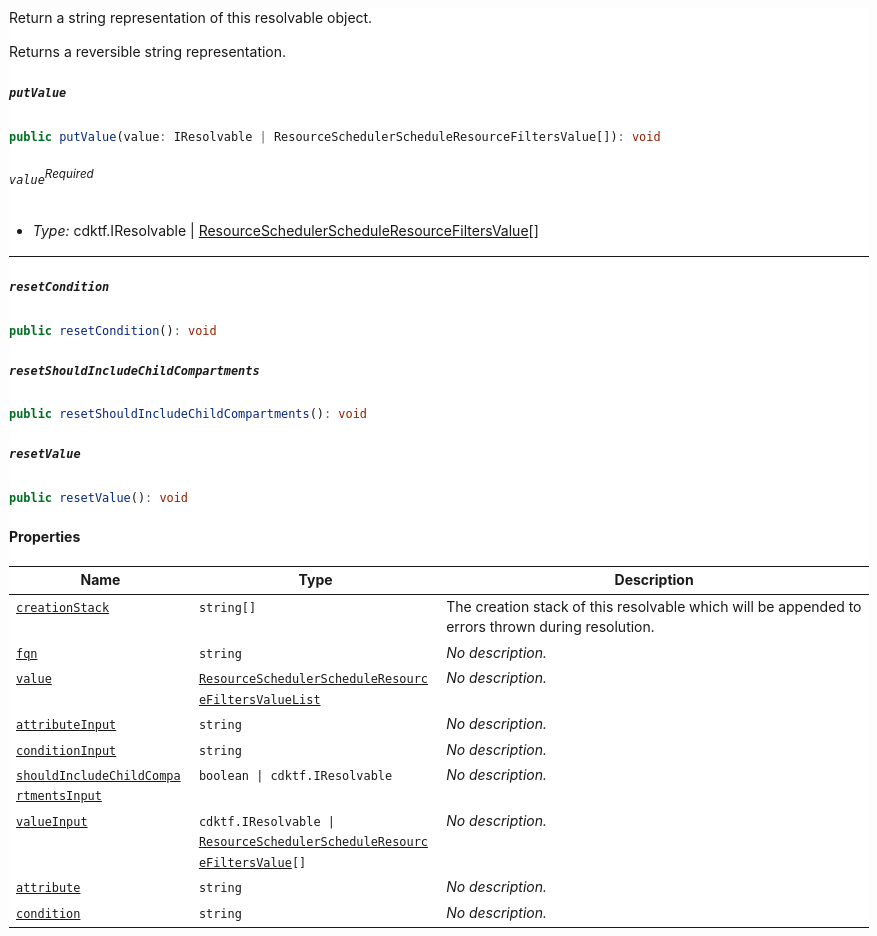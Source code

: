 Return a string representation of this resolvable object.

Returns a reversible string representation.

##### `putValue` <a name="putValue" id="rhizo-co-terraform-provider-oci.resourceSchedulerSchedule.ResourceSchedulerScheduleResourceFiltersOutputReference.putValue"></a>

```typescript
public putValue(value: IResolvable | ResourceSchedulerScheduleResourceFiltersValue[]): void
```

###### `value`<sup>Required</sup> <a name="value" id="rhizo-co-terraform-provider-oci.resourceSchedulerSchedule.ResourceSchedulerScheduleResourceFiltersOutputReference.putValue.parameter.value"></a>

- *Type:* cdktf.IResolvable | <a href="#rhizo-co-terraform-provider-oci.resourceSchedulerSchedule.ResourceSchedulerScheduleResourceFiltersValue">ResourceSchedulerScheduleResourceFiltersValue</a>[]

---

##### `resetCondition` <a name="resetCondition" id="rhizo-co-terraform-provider-oci.resourceSchedulerSchedule.ResourceSchedulerScheduleResourceFiltersOutputReference.resetCondition"></a>

```typescript
public resetCondition(): void
```

##### `resetShouldIncludeChildCompartments` <a name="resetShouldIncludeChildCompartments" id="rhizo-co-terraform-provider-oci.resourceSchedulerSchedule.ResourceSchedulerScheduleResourceFiltersOutputReference.resetShouldIncludeChildCompartments"></a>

```typescript
public resetShouldIncludeChildCompartments(): void
```

##### `resetValue` <a name="resetValue" id="rhizo-co-terraform-provider-oci.resourceSchedulerSchedule.ResourceSchedulerScheduleResourceFiltersOutputReference.resetValue"></a>

```typescript
public resetValue(): void
```


#### Properties <a name="Properties" id="Properties"></a>

| **Name** | **Type** | **Description** |
| --- | --- | --- |
| <code><a href="#rhizo-co-terraform-provider-oci.resourceSchedulerSchedule.ResourceSchedulerScheduleResourceFiltersOutputReference.property.creationStack">creationStack</a></code> | <code>string[]</code> | The creation stack of this resolvable which will be appended to errors thrown during resolution. |
| <code><a href="#rhizo-co-terraform-provider-oci.resourceSchedulerSchedule.ResourceSchedulerScheduleResourceFiltersOutputReference.property.fqn">fqn</a></code> | <code>string</code> | *No description.* |
| <code><a href="#rhizo-co-terraform-provider-oci.resourceSchedulerSchedule.ResourceSchedulerScheduleResourceFiltersOutputReference.property.value">value</a></code> | <code><a href="#rhizo-co-terraform-provider-oci.resourceSchedulerSchedule.ResourceSchedulerScheduleResourceFiltersValueList">ResourceSchedulerScheduleResourceFiltersValueList</a></code> | *No description.* |
| <code><a href="#rhizo-co-terraform-provider-oci.resourceSchedulerSchedule.ResourceSchedulerScheduleResourceFiltersOutputReference.property.attributeInput">attributeInput</a></code> | <code>string</code> | *No description.* |
| <code><a href="#rhizo-co-terraform-provider-oci.resourceSchedulerSchedule.ResourceSchedulerScheduleResourceFiltersOutputReference.property.conditionInput">conditionInput</a></code> | <code>string</code> | *No description.* |
| <code><a href="#rhizo-co-terraform-provider-oci.resourceSchedulerSchedule.ResourceSchedulerScheduleResourceFiltersOutputReference.property.shouldIncludeChildCompartmentsInput">shouldIncludeChildCompartmentsInput</a></code> | <code>boolean \| cdktf.IResolvable</code> | *No description.* |
| <code><a href="#rhizo-co-terraform-provider-oci.resourceSchedulerSchedule.ResourceSchedulerScheduleResourceFiltersOutputReference.property.valueInput">valueInput</a></code> | <code>cdktf.IResolvable \| <a href="#rhizo-co-terraform-provider-oci.resourceSchedulerSchedule.ResourceSchedulerScheduleResourceFiltersValue">ResourceSchedulerScheduleResourceFiltersValue</a>[]</code> | *No description.* |
| <code><a href="#rhizo-co-terraform-provider-oci.resourceSchedulerSchedule.ResourceSchedulerScheduleResourceFiltersOutputReference.property.attribute">attribute</a></code> | <code>string</code> | *No description.* |
| <code><a href="#rhizo-co-terraform-provider-oci.resourceSchedulerSchedule.ResourceSchedulerScheduleResourceFiltersOutputReference.property.condition">condition</a></code> | <code>string</code> | *No description.* |

